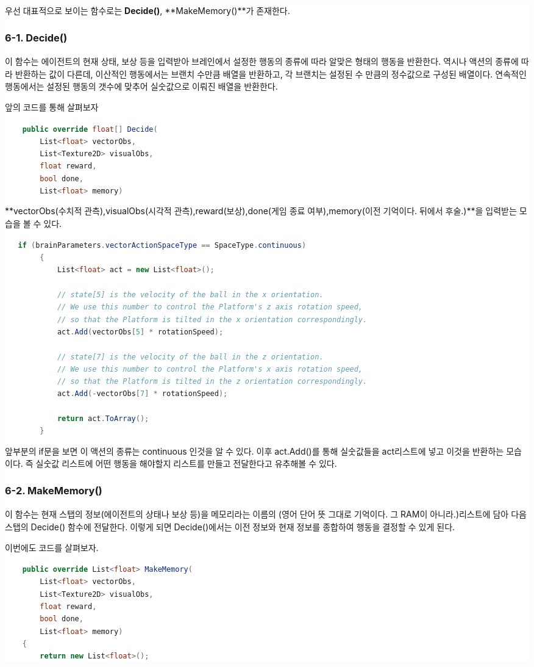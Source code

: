 
우선 대표적으로 보이는 함수로는 **Decide()**, **MakeMemory()**가 존재한다.

### 6-1. Decide()

이 함수는 에이전트의 현재 상태, 보상 등을 입력받아 브레인에서 설정한 행동의 종류에 따라 알맞은 형태의 행동을 반환한다. 역시나 액션의 종류에 따라 반환하는 값이 다른데, 이산적인 행동에서는 브랜치 수만큼 배열을 반환하고, 각 브랜치는 설정된 수 만큼의 정수값으로 구성된 배열이다. 연속적인 행동에서는 설정된 행동의 갯수에 맞추어 실숫값으로 이뤄진 배열을 반환한다.

앞의 코드를 통해 살펴보자

```c#
    public override float[] Decide(
        List<float> vectorObs,
        List<Texture2D> visualObs,
        float reward,
        bool done,
        List<float> memory)
```

**vectorObs(수치적 관측),visualObs(시각적 관측),reward(보상),done(게임 종료 여부),memory(이전 기억이다. 뒤에서 후술.)**을 입력받는 모습을 볼 수 있다.

```c#
   if (brainParameters.vectorActionSpaceType == SpaceType.continuous)
        {
            List<float> act = new List<float>();

            // state[5] is the velocity of the ball in the x orientation. 
            // We use this number to control the Platform's z axis rotation speed, 
            // so that the Platform is tilted in the x orientation correspondingly. 
            act.Add(vectorObs[5] * rotationSpeed);

            // state[7] is the velocity of the ball in the z orientation. 
            // We use this number to control the Platform's x axis rotation speed,  
            // so that the Platform is tilted in the z orientation correspondingly. 
            act.Add(-vectorObs[7] * rotationSpeed);

            return act.ToArray();
        }
```

앞부분의 if문을 보면 이 액션의 종류는 continuous 인것을 알 수 있다.  이후 act.Add()를 통해 실숫값들을 act리스트에 넣고 이것을 반환하는 모습이다. 즉 실숫값 리스트에 어떤 행동을 해야할지 리스트를 만들고 전달한다고 유추해볼 수 있다.

### 6-2. MakeMemory()

이 함수는 현재 스탭의 정보(에이전트의 상태나 보상 등)을 메모리라는 이름의 (영어 단어 뜻 그대로 기억이다. 그 RAM이 아니라.)리스트에 담아 다음 스탭의 Decide() 함수에 전달한다. 이렇게 되면 Decide()에서는 이전 정보와 현재 정보를 종합하여 행동을 결정할 수 있게 된다.

이번에도 코드를 살펴보자.

```c#
    public override List<float> MakeMemory(
        List<float> vectorObs,
        List<Texture2D> visualObs,
        float reward,
        bool done,
        List<float> memory)
    {
        return new List<float>();
```
